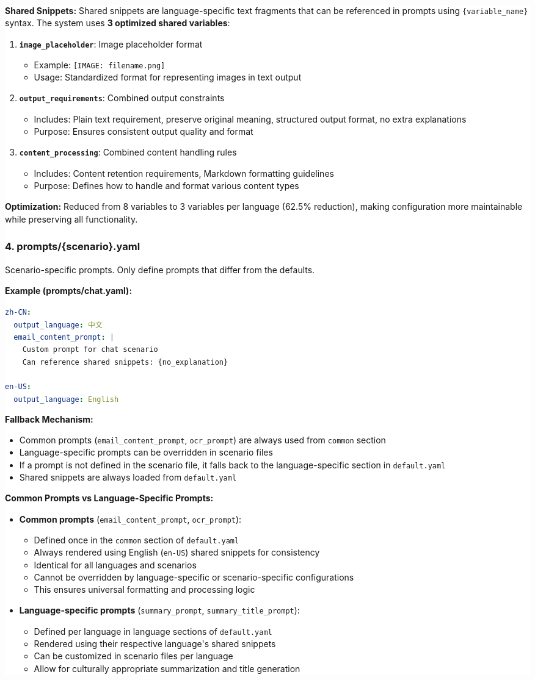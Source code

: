 **Shared Snippets:**
Shared snippets are language-specific text fragments that can be referenced in prompts using `{variable_name}` syntax. The system uses **3 optimized shared variables**:

1. **`image_placeholder`**: Image placeholder format
   - Example: `[IMAGE: filename.png]`
   - Usage: Standardized format for representing images in text output

2. **`output_requirements`**: Combined output constraints
   - Includes: Plain text requirement, preserve original meaning, structured output format, no extra explanations
   - Purpose: Ensures consistent output quality and format

3. **`content_processing`**: Combined content handling rules
   - Includes: Content retention requirements, Markdown formatting guidelines
   - Purpose: Defines how to handle and format various content types

**Optimization:** Reduced from 8 variables to 3 variables per language (62.5% reduction), making configuration more maintainable while preserving all functionality.

### 4. prompts/{scenario}.yaml

Scenario-specific prompts. Only define prompts that differ from the defaults.

**Example (prompts/chat.yaml):**
```yaml
zh-CN:
  output_language: 中文
  email_content_prompt: |
    Custom prompt for chat scenario
    Can reference shared snippets: {no_explanation}

en-US:
  output_language: English
```

**Fallback Mechanism:**
- Common prompts (`email_content_prompt`, `ocr_prompt`) are always used from `common` section
- Language-specific prompts can be overridden in scenario files
- If a prompt is not defined in the scenario file, it falls back to the language-specific section in `default.yaml`
- Shared snippets are always loaded from `default.yaml`

**Common Prompts vs Language-Specific Prompts:**
- **Common prompts** (`email_content_prompt`, `ocr_prompt`):
  - Defined once in the `common` section of `default.yaml`
  - Always rendered using English (`en-US`) shared snippets for consistency
  - Identical for all languages and scenarios
  - Cannot be overridden by language-specific or scenario-specific configurations
  - This ensures universal formatting and processing logic

- **Language-specific prompts** (`summary_prompt`, `summary_title_prompt`):
  - Defined per language in language sections of `default.yaml`
  - Rendered using their respective language's shared snippets
  - Can be customized in scenario files per language
  - Allow for culturally appropriate summarization and title generation

